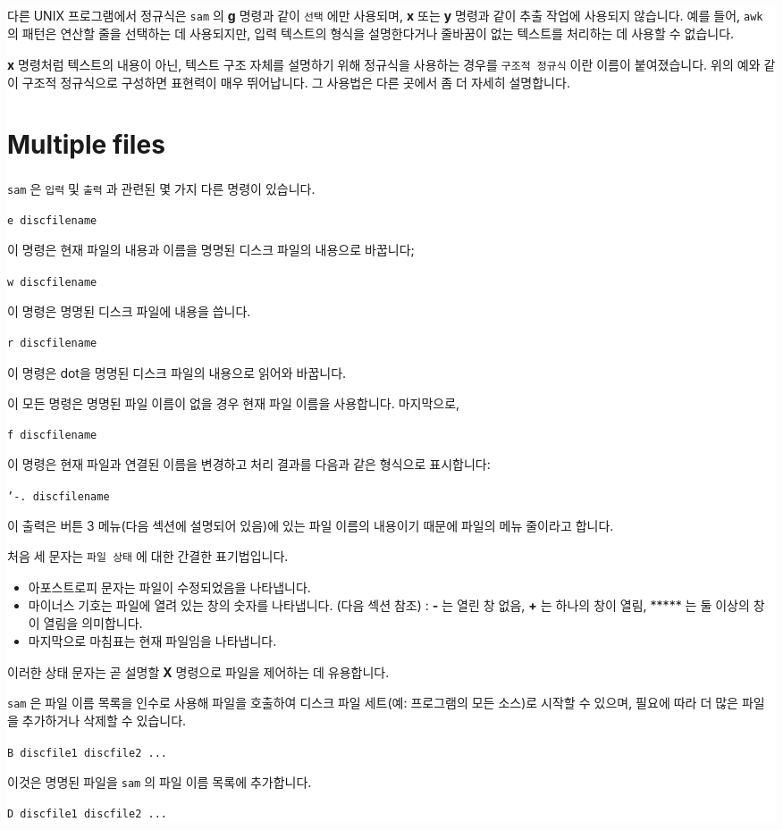 다른 UNIX 프로그램에서 정규식은 `sam` 의 **g** 명령과 같이 `선택` 에만 사용되며, **x** 또는 **y** 명령과 같이 추출 작업에 사용되지 않습니다. 
예를 들어, `awk` 의 패턴은 연산할 줄을 선택하는 데 사용되지만, 입력 텍스트의 형식을 설명한다거나 줄바꿈이 없는 텍스트를 처리하는 데 사용할 수 없습니다. 

**x** 명령처럼 텍스트의 내용이 아닌, 텍스트 구조 자체를 설명하기 위해 정규식을 사용하는 경우를 `구조적 정규식` 이란 이름이 붙여졌습니다. 
위의 예와 같이 구조적 정규식으로 구성하면 표현력이 매우 뛰어납니다. 그 사용법은 다른 곳에서 좀 더 자세히 설명합니다.



# Multiple files
`sam` 은 `입력` 및 `출력` 과 관련된 몇 가지 다른 명령이 있습니다.

```
e discfilename
```

이 명령은 현재 파일의 내용과 이름을 명명된 디스크 파일의 내용으로 바꿉니다;

```
w discfilename
```

이 명령은 명명된 디스크 파일에 내용을 씁니다.

```
r discfilename
```

이 명령은 dot을 명명된 디스크 파일의 내용으로 읽어와 바꿉니다. 

이 모든 명령은 명명된 파일 이름이 없을 경우 현재 파일 이름을 사용합니다. 마지막으로,

```
f discfilename
```

이 명령은 현재 파일과 연결된 이름을 변경하고 처리 결과를 다음과 같은 형식으로 표시합니다:

```
’-. discfilename
```

이 출력은 버튼 3 메뉴(다음 섹션에 설명되어 있음)에 있는 파일 이름의 내용이기 때문에 파일의 메뉴 줄이라고 합니다. 

처음 세 문자는 `파일 상태` 에 대한 간결한 표기법입니다. 

- 아포스트로피 문자는 파일이 수정되었음을 나타냅니다. 
- 마이너스 기호는 파일에 열려 있는 창의 숫자를 나타냅니다. (다음 섹션 참조) : **-** 는 열린 창 없음, **+** 는 하나의 창이 열림, ***** 는 둘 이상의 창이 열림을 의미합니다. 
- 마지막으로 마침표는 현재 파일임을 나타냅니다. 

이러한 상태 문자는 곧 설명할 **X** 명령으로 파일을 제어하는 데 유용합니다.

`sam` 은 파일 이름 목록을 인수로 사용해 파일을 호출하여 디스크 파일 세트(예: 프로그램의 모든 소스)로 시작할 수 있으며, 필요에 따라 더 많은 파일을 추가하거나 삭제할 수 있습니다.

```
B discfile1 discfile2 ...
```

이것은 명명된 파일을 `sam` 의 파일 이름 목록에 추가합니다.

```
D discfile1 discfile2 ...
```
